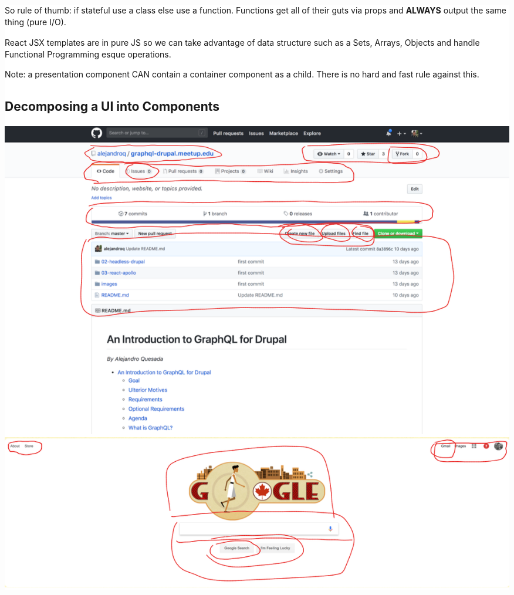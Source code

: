 ```js
```

So rule of thumb: if stateful use a class else use a function. Functions get all of their guts via props and **ALWAYS** output the same thing (pure I/O).

React JSX templates are in pure JS so we can take advantage of data structure such as a Sets, Arrays, Objects and handle Functional Programming esque operations.

Note: a presentation component CAN contain a container component as a child. There is no hard and fast rule against this.

## Decomposing a UI into Components
![components example alt text](./images/01-components.png)
![components example alt text](./images/02-components.png)
